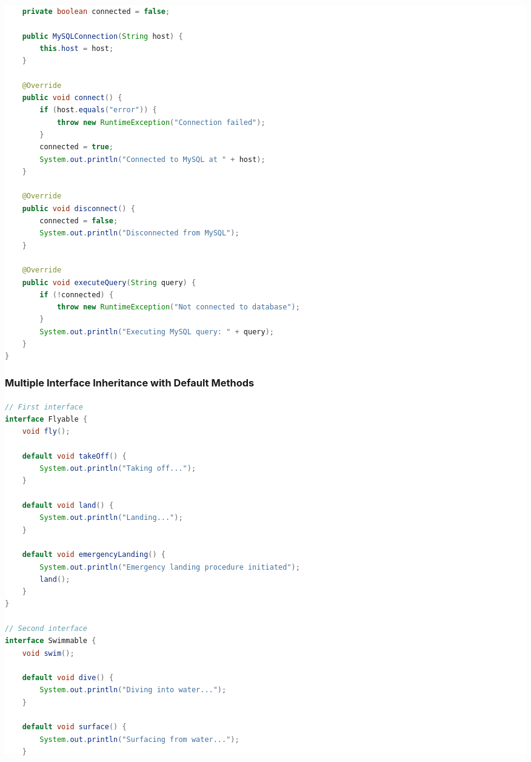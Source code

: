 ```java
    private boolean connected = false;

    public MySQLConnection(String host) {
        this.host = host;
    }

    @Override
    public void connect() {
        if (host.equals("error")) {
            throw new RuntimeException("Connection failed");
        }
        connected = true;
        System.out.println("Connected to MySQL at " + host);
    }

    @Override
    public void disconnect() {
        connected = false;
        System.out.println("Disconnected from MySQL");
    }

    @Override
    public void executeQuery(String query) {
        if (!connected) {
            throw new RuntimeException("Not connected to database");
        }
        System.out.println("Executing MySQL query: " + query);
    }
}
```

### Multiple Interface Inheritance with Default Methods

```java
// First interface
interface Flyable {
    void fly();

    default void takeOff() {
        System.out.println("Taking off...");
    }

    default void land() {
        System.out.println("Landing...");
    }

    default void emergencyLanding() {
        System.out.println("Emergency landing procedure initiated");
        land();
    }
}

// Second interface
interface Swimmable {
    void swim();

    default void dive() {
        System.out.println("Diving into water...");
    }

    default void surface() {
        System.out.println("Surfacing from water...");
    }
```